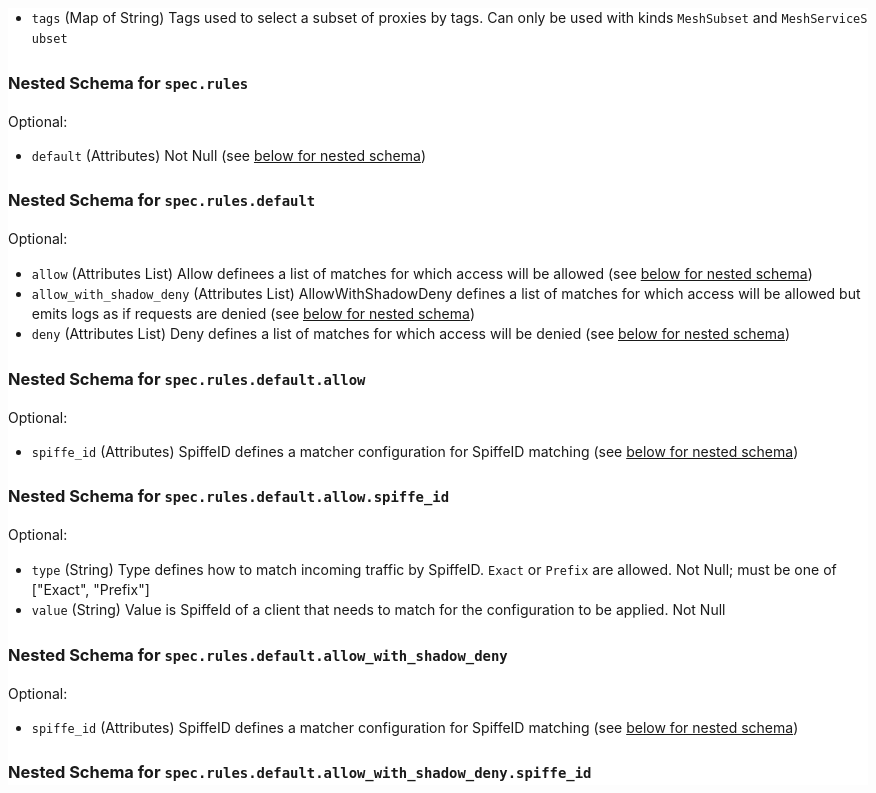 - `tags` (Map of String) Tags used to select a subset of proxies by tags. Can only be used with kinds
`MeshSubset` and `MeshServiceSubset`



<a id="nestedatt--spec--rules"></a>
### Nested Schema for `spec.rules`

Optional:

- `default` (Attributes) Not Null (see [below for nested schema](#nestedatt--spec--rules--default))

<a id="nestedatt--spec--rules--default"></a>
### Nested Schema for `spec.rules.default`

Optional:

- `allow` (Attributes List) Allow definees a list of matches for which access will be allowed (see [below for nested schema](#nestedatt--spec--rules--default--allow))
- `allow_with_shadow_deny` (Attributes List) AllowWithShadowDeny defines a list of matches for which access will be allowed but emits logs as if
requests are denied (see [below for nested schema](#nestedatt--spec--rules--default--allow_with_shadow_deny))
- `deny` (Attributes List) Deny defines a list of matches for which access will be denied (see [below for nested schema](#nestedatt--spec--rules--default--deny))

<a id="nestedatt--spec--rules--default--allow"></a>
### Nested Schema for `spec.rules.default.allow`

Optional:

- `spiffe_id` (Attributes) SpiffeID defines a matcher configuration for SpiffeID matching (see [below for nested schema](#nestedatt--spec--rules--default--allow--spiffe_id))

<a id="nestedatt--spec--rules--default--allow--spiffe_id"></a>
### Nested Schema for `spec.rules.default.allow.spiffe_id`

Optional:

- `type` (String) Type defines how to match incoming traffic by SpiffeID. `Exact` or `Prefix` are allowed. Not Null; must be one of ["Exact", "Prefix"]
- `value` (String) Value is SpiffeId of a client that needs to match for the configuration to be applied. Not Null



<a id="nestedatt--spec--rules--default--allow_with_shadow_deny"></a>
### Nested Schema for `spec.rules.default.allow_with_shadow_deny`

Optional:

- `spiffe_id` (Attributes) SpiffeID defines a matcher configuration for SpiffeID matching (see [below for nested schema](#nestedatt--spec--rules--default--allow_with_shadow_deny--spiffe_id))

<a id="nestedatt--spec--rules--default--allow_with_shadow_deny--spiffe_id"></a>
### Nested Schema for `spec.rules.default.allow_with_shadow_deny.spiffe_id`
